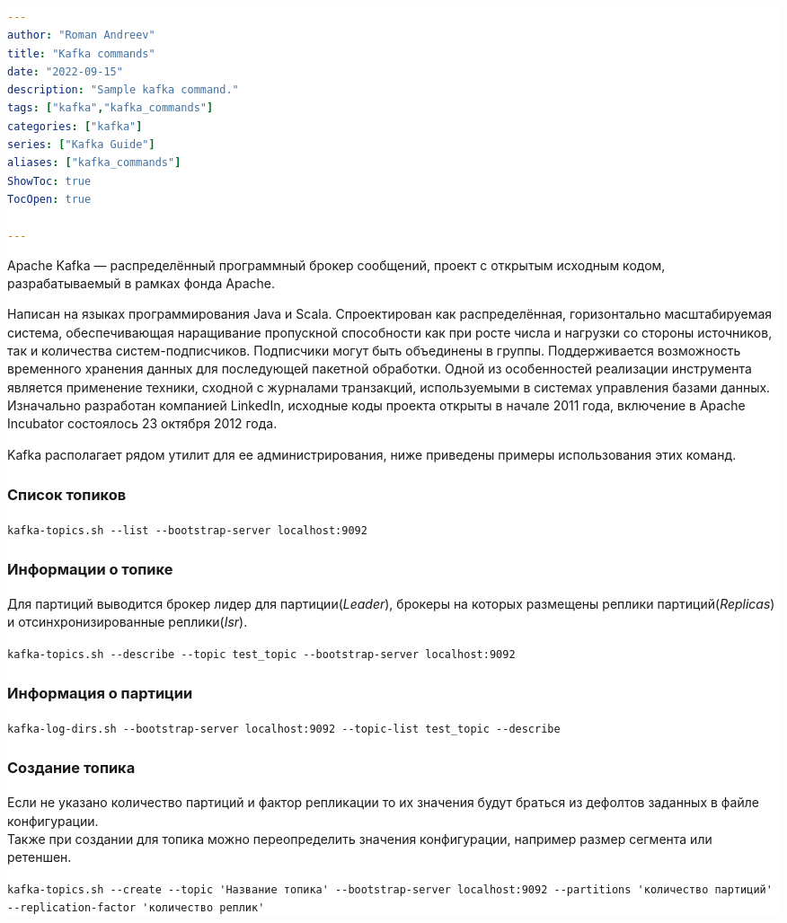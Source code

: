 ```yaml
---
author: "Roman Andreev"
title: "Kafka commands"
date: "2022-09-15"
description: "Sample kafka command."
tags: ["kafka","kafka_commands"]
categories: ["kafka"]
series: ["Kafka Guide"]
aliases: ["kafka_commands"]
ShowToc: true
TocOpen: true

---
```

Apache Kafka — распределённый программный брокер сообщений, проект с открытым исходным кодом, разрабатываемый в рамках фонда Apache.


Написан на языках программирования Java и Scala.
Спроектирован как распределённая, горизонтально масштабируемая система, обеспечивающая наращивание пропускной способности как при росте числа и нагрузки со стороны источников, так и количества систем-подписчиков. Подписчики могут быть объединены в группы. Поддерживается возможность временного хранения данных для последующей пакетной обработки.
Одной из особенностей реализации инструмента является применение техники, сходной с журналами транзакций, используемыми в системах управления базами данных.
Изначально разработан компанией LinkedIn, исходные коды проекта открыты в начале 2011 года, включение в Apache Incubator состоялось 23 октября 2012 года.

Kafka располагает рядом утилит для ее администрирования, ниже приведены примеры использования этих команд.
### Список топиков
````
kafka-topics.sh --list --bootstrap-server localhost:9092
````

### Информации о топике
Для партиций выводится брокер лидер для партиции(*Leader*),
брокеры на которых размещены реплики партиций(*Replicas*) и отсинхронизированные реплики(*Isr*).
````
kafka-topics.sh --describe --topic test_topic --bootstrap-server localhost:9092
````

### Информация о партиции
````
kafka-log-dirs.sh --bootstrap-server localhost:9092 --topic-list test_topic --describe
````

### Создание топика
Если не указано количество партиций и фактор репликации то их значения будут браться из дефолтов заданных в файле конфигурации.  
Также при создании для топика можно переопределить значения конфигурации, например размер сегмента или ретеншен.
````
kafka-topics.sh --create --topic 'Название топика' --bootstrap-server localhost:9092 --partitions 'количество партиций' --replication-factor 'количество реплик'
````
